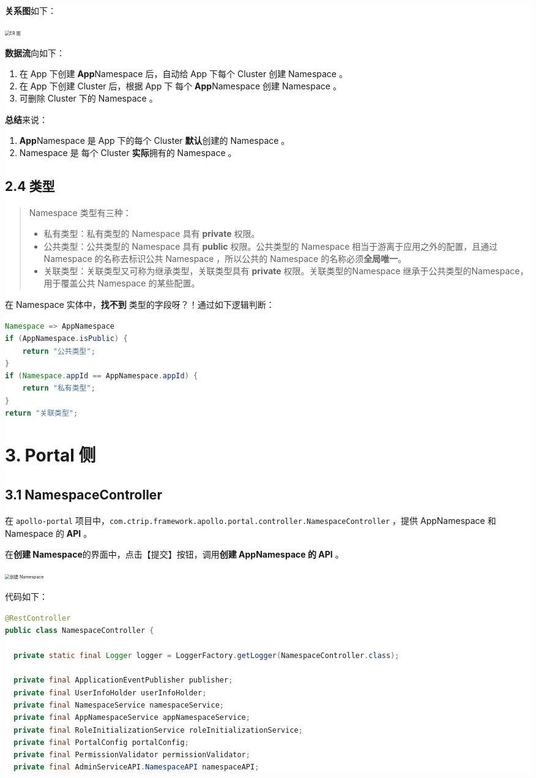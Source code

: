 **关系图**如下：

<img src="http://blog-1259650185.cosbj.myqcloud.com/img/202204/03/1648916666.png" alt="ER 图" style="zoom:50%;" />

**数据流**向如下：

1. 在 App 下创建 **App**Namespace 后，自动给 App 下每个 Cluster 创建 Namespace 。
2. 在 App 下创建 Cluster 后，根据 App 下 每个 **App**Namespace 创建 Namespace 。
3. 可删除 Cluster 下的 Namespace 。

**总结**来说：

1. **App**Namespace 是 App 下的每个 Cluster **默认**创建的 Namespace 。
2. Namespace 是 每个 Cluster **实际**拥有的 Namespace 。

## 2.4 类型

> Namespace 类型有三种：
>
> - 私有类型：私有类型的 Namespace 具有 **private** 权限。
> - 公共类型：公共类型的 Namespace 具有 **public** 权限。公共类型的 Namespace 相当于游离于应用之外的配置，且通过 Namespace 的名称去标识公共 Namespace ，所以公共的 Namespace 的名称必须**全局唯一**。
> - 关联类型：关联类型又可称为继承类型，关联类型具有 **private** 权限。关联类型的Namespace 继承于公共类型的Namespace，用于覆盖公共 Namespace 的某些配置。

在 Namespace 实体中，**找不到** 类型的字段呀？！通过如下逻辑判断：

```java
Namespace => AppNamespace
if (AppNamespace.isPublic) {
    return "公共类型";
}
if (Namespace.appId == AppNamespace.appId) {
    return "私有类型";
}
return "关联类型";
```

# 3. Portal 侧

## 3.1 NamespaceController

在 `apollo-portal` 项目中，`com.ctrip.framework.apollo.portal.controller.NamespaceController` ，提供 AppNamespace 和 Namespace 的 **API** 。

在**创建 Namespace**的界面中，点击【提交】按钮，调用**创建 AppNamespace 的 API** 。

<img src="http://blog-1259650185.cosbj.myqcloud.com/img/202204/03/1648917006.png" alt="创建 Namespace" style="zoom:50%;" />

代码如下：

```java
@RestController
public class NamespaceController {

  private static final Logger logger = LoggerFactory.getLogger(NamespaceController.class);

  private final ApplicationEventPublisher publisher;
  private final UserInfoHolder userInfoHolder;
  private final NamespaceService namespaceService;
  private final AppNamespaceService appNamespaceService;
  private final RoleInitializationService roleInitializationService;
  private final PortalConfig portalConfig;
  private final PermissionValidator permissionValidator;
  private final AdminServiceAPI.NamespaceAPI namespaceAPI;

```